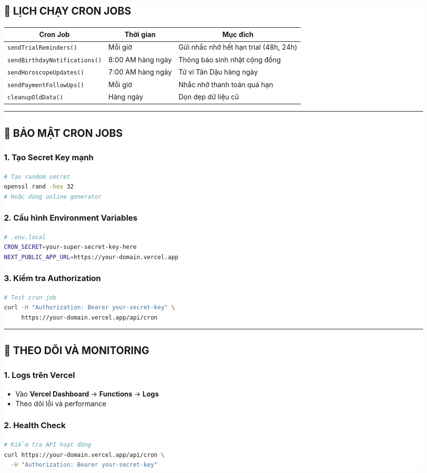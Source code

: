 
## 📅 **LỊCH CHẠY CRON JOBS**

| Cron Job | Thời gian | Mục đích |
|----------|-----------|----------|
| `sendTrialReminders()` | Mỗi giờ | Gửi nhắc nhở hết hạn trial (48h, 24h) |
| `sendBirthdayNotifications()` | 8:00 AM hàng ngày | Thông báo sinh nhật cộng đồng |
| `sendHoroscopeUpdates()` | 7:00 AM hàng ngày | Tử vi Tân Dậu hàng ngày |
| `sendPaymentFollowUps()` | Mỗi giờ | Nhắc nhở thanh toán quá hạn |
| `cleanupOldData()` | Hàng ngày | Dọn dẹp dữ liệu cũ |

---

## 🔐 **BẢO MẬT CRON JOBS**

### **1. Tạo Secret Key mạnh**
```bash
# Tạo random secret
openssl rand -hex 32
# Hoặc dùng online generator
```

### **2. Cấu hình Environment Variables**
```bash
# .env.local
CRON_SECRET=your-super-secret-key-here
NEXT_PUBLIC_APP_URL=https://your-domain.vercel.app
```

### **3. Kiểm tra Authorization**
```bash
# Test cron job
curl -H "Authorization: Bearer your-secret-key" \
     https://your-domain.vercel.app/api/cron
```

---

## 🚨 **THEO DÕI VÀ MONITORING**

### **1. Logs trên Vercel**
- Vào **Vercel Dashboard** → **Functions** → **Logs**
- Theo dõi lỗi và performance

### **2. Health Check**
```bash
# Kiểm tra API hoạt động
curl https://your-domain.vercel.app/api/cron \
  -H "Authorization: Bearer your-secret-key"
```
